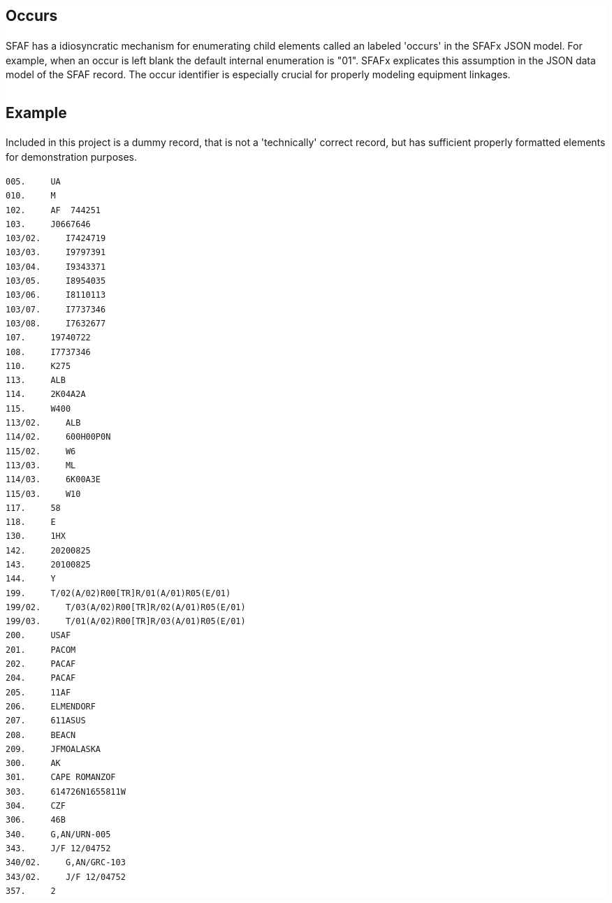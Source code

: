## Occurs
SFAF has a idiosyncratic mechanism for enumerating child elements called an labeled 'occurs' in the SFAFx JSON model. For example, when an occur is left blank the default internal enumeration is "01".  SFAFx explicates this assumption in the JSON data model of the SFAF record.  The occur identifier is especially crucial for properly modeling equipment linkages.

## Example
Included in this project is a dummy record, that is not a 'technically' correct record, but has sufficient properly formatted elements for demonstration purposes.

```
005.     UA
010.     M
102.     AF  744251
103.     J0667646
103/02.     I7424719
103/03.     I9797391
103/04.     I9343371
103/05.     I8954035
103/06.     I8110113
103/07.     I7737346
103/08.     I7632677
107.     19740722
108.     I7737346
110.     K275
113.     ALB
114.     2K04A2A
115.     W400
113/02.     ALB
114/02.     600H00P0N
115/02.     W6
113/03.     ML
114/03.     6K00A3E
115/03.     W10
117.     58
118.     E
130.     1HX
142.     20200825
143.     20100825
144.     Y
199.     T/02(A/02)R00[TR]R/01(A/01)R05(E/01)
199/02.     T/03(A/02)R00[TR]R/02(A/01)R05(E/01)
199/03.     T/01(A/02)R00[TR]R/03(A/01)R05(E/01)
200.     USAF
201.     PACOM
202.     PACAF
204.     PACAF
205.     11AF
206.     ELMENDORF
207.     611ASUS
208.     BEACN
209.     JFMOALASKA
300.     AK
301.     CAPE ROMANZOF
303.     614726N1655811W
304.     CZF
306.     46B
340.     G,AN/URN-005
343.     J/F 12/04752
340/02.     G,AN/GRC-103
343/02.     J/F 12/04752
357.     2
```